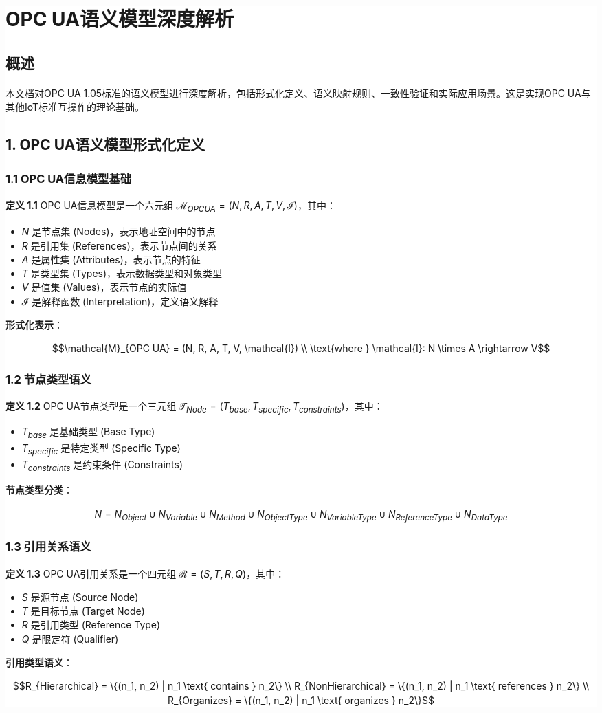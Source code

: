 # OPC UA语义模型深度解析

## 概述

本文档对OPC UA 1.05标准的语义模型进行深度解析，包括形式化定义、语义映射规则、一致性验证和实际应用场景。这是实现OPC UA与其他IoT标准互操作的理论基础。

## 1. OPC UA语义模型形式化定义

### 1.1 OPC UA信息模型基础

**定义 1.1** OPC UA信息模型是一个六元组 $\mathcal{M}_{OPC UA} = (N, R, A, T, V, \mathcal{I})$，其中：

- $N$ 是节点集 (Nodes)，表示地址空间中的节点
- $R$ 是引用集 (References)，表示节点间的关系
- $A$ 是属性集 (Attributes)，表示节点的特征
- $T$ 是类型集 (Types)，表示数据类型和对象类型
- $V$ 是值集 (Values)，表示节点的实际值
- $\mathcal{I}$ 是解释函数 (Interpretation)，定义语义解释

**形式化表示**：

```math
\mathcal{M}_{OPC UA} = (N, R, A, T, V, \mathcal{I}) \\
\text{where } \mathcal{I}: N \times A \rightarrow V
```

### 1.2 节点类型语义

**定义 1.2** OPC UA节点类型是一个三元组 $\mathcal{T}_{Node} = (T_{base}, T_{specific}, T_{constraints})$，其中：

- $T_{base}$ 是基础类型 (Base Type)
- $T_{specific}$ 是特定类型 (Specific Type)
- $T_{constraints}$ 是约束条件 (Constraints)

**节点类型分类**：

```math
N = N_{Object} \cup N_{Variable} \cup N_{Method} \cup N_{ObjectType} \cup N_{VariableType} \cup N_{ReferenceType} \cup N_{DataType}
```

### 1.3 引用关系语义

**定义 1.3** OPC UA引用关系是一个四元组 $\mathcal{R} = (S, T, R, Q)$，其中：

- $S$ 是源节点 (Source Node)
- $T$ 是目标节点 (Target Node)
- $R$ 是引用类型 (Reference Type)
- $Q$ 是限定符 (Qualifier)

**引用类型语义**：

```math
R_{Hierarchical} = \{(n_1, n_2) | n_1 \text{ contains } n_2\} \\
R_{NonHierarchical} = \{(n_1, n_2) | n_1 \text{ references } n_2\} \\
R_{Organizes} = \{(n_1, n_2) | n_1 \text{ organizes } n_2\}
```
